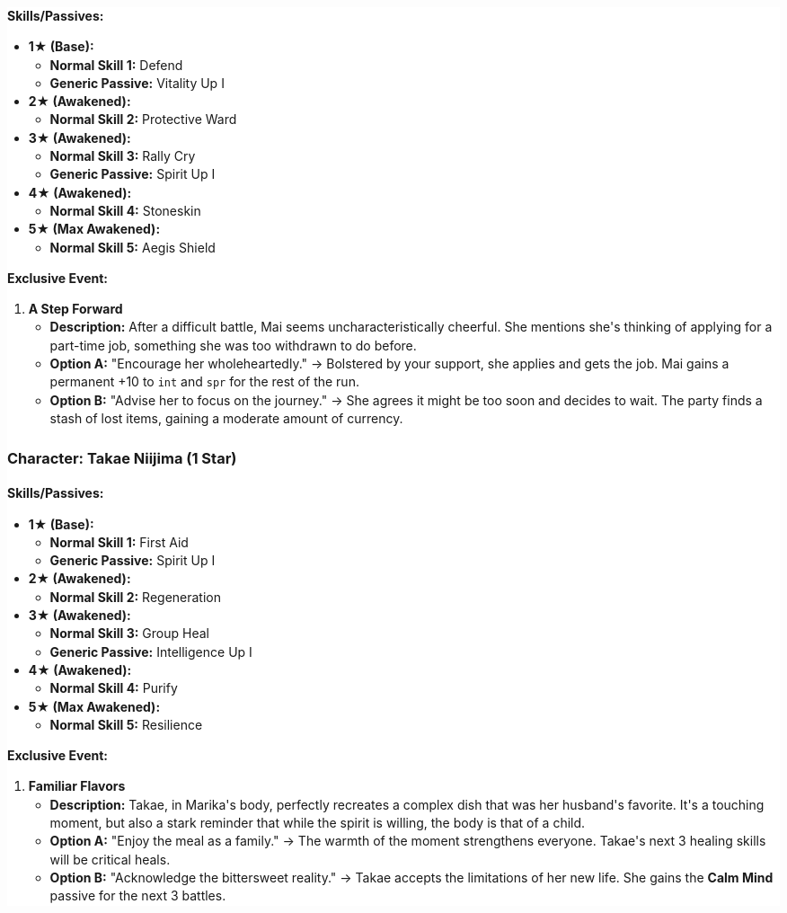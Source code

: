 **Skills/Passives:**

*   **1★ (Base):**
    *   **Normal Skill 1:** Defend
    *   **Generic Passive:** Vitality Up I
*   **2★ (Awakened):**
    *   **Normal Skill 2:** Protective Ward
*   **3★ (Awakened):**
    *   **Normal Skill 3:** Rally Cry
    *   **Generic Passive:** Spirit Up I
*   **4★ (Awakened):**
    *   **Normal Skill 4:** Stoneskin
*   **5★ (Max Awakened):**
    *   **Normal Skill 5:** Aegis Shield

**Exclusive Event:**

1.  **A Step Forward**
    *   **Description:** After a difficult battle, Mai seems uncharacteristically cheerful. She mentions she's thinking of applying for a part-time job, something she was too withdrawn to do before.
    *   **Option A:** "Encourage her wholeheartedly." -> Bolstered by your support, she applies and gets the job. Mai gains a permanent +10 to `int` and `spr` for the rest of the run.
    *   **Option B:** "Advise her to focus on the journey." -> She agrees it might be too soon and decides to wait. The party finds a stash of lost items, gaining a moderate amount of currency.

### **Character: Takae Niijima (1 Star)**

**Skills/Passives:**

*   **1★ (Base):**
    *   **Normal Skill 1:** First Aid
    *   **Generic Passive:** Spirit Up I
*   **2★ (Awakened):**
    *   **Normal Skill 2:** Regeneration
*   **3★ (Awakened):**
    *   **Normal Skill 3:** Group Heal
    *   **Generic Passive:** Intelligence Up I
*   **4★ (Awakened):**
    *   **Normal Skill 4:** Purify
*   **5★ (Max Awakened):**
    *   **Normal Skill 5:** Resilience

**Exclusive Event:**

1.  **Familiar Flavors**
    *   **Description:** Takae, in Marika's body, perfectly recreates a complex dish that was her husband's favorite. It's a touching moment, but also a stark reminder that while the spirit is willing, the body is that of a child.
    *   **Option A:** "Enjoy the meal as a family." -> The warmth of the moment strengthens everyone. Takae's next 3 healing skills will be critical heals.
    *   **Option B:** "Acknowledge the bittersweet reality." -> Takae accepts the limitations of her new life. She gains the **Calm Mind** passive for the next 3 battles.
